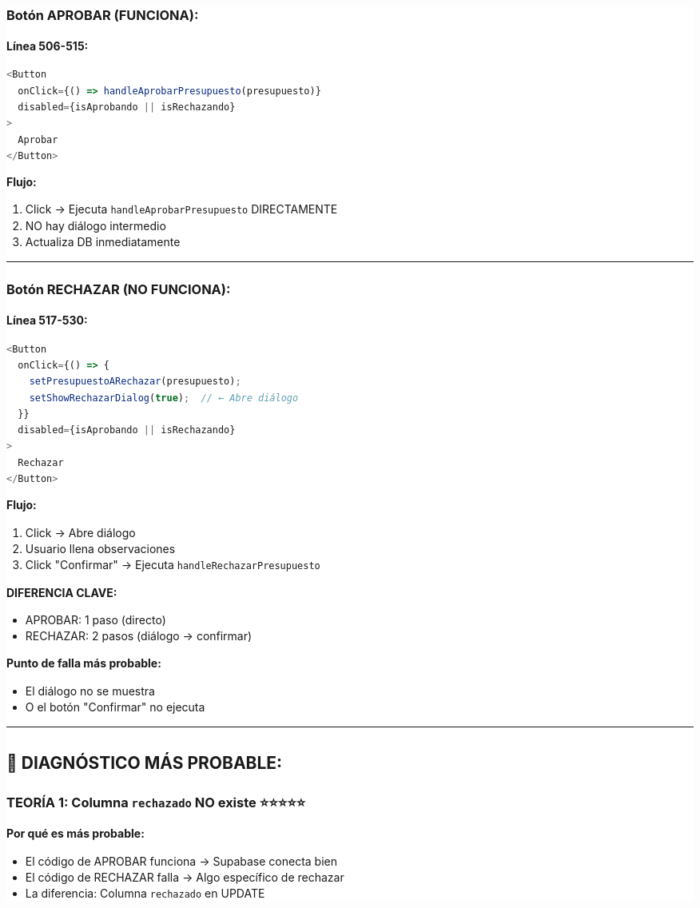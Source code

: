 ### **Botón APROBAR (FUNCIONA):**

**Línea 506-515:**
```typescript
<Button 
  onClick={() => handleAprobarPresupuesto(presupuesto)}
  disabled={isAprobando || isRechazando}
>
  Aprobar
</Button>
```

**Flujo:**
1. Click → Ejecuta `handleAprobarPresupuesto` DIRECTAMENTE
2. NO hay diálogo intermedio
3. Actualiza DB inmediatamente

---

### **Botón RECHAZAR (NO FUNCIONA):**

**Línea 517-530:**
```typescript
<Button 
  onClick={() => {
    setPresupuestoARechazar(presupuesto);
    setShowRechazarDialog(true);  // ← Abre diálogo
  }}
  disabled={isAprobando || isRechazando}
>
  Rechazar
</Button>
```

**Flujo:**
1. Click → Abre diálogo
2. Usuario llena observaciones
3. Click "Confirmar" → Ejecuta `handleRechazarPresupuesto`

**DIFERENCIA CLAVE:**
- APROBAR: 1 paso (directo)
- RECHAZAR: 2 pasos (diálogo → confirmar)

**Punto de falla más probable:**
- El diálogo no se muestra
- O el botón "Confirmar" no ejecuta

---

## 🎯 DIAGNÓSTICO MÁS PROBABLE:

### **TEORÍA 1: Columna `rechazado` NO existe** ⭐⭐⭐⭐⭐

**Por qué es más probable:**
- El código de APROBAR funciona → Supabase conecta bien
- El código de RECHAZAR falla → Algo específico de rechazar
- La diferencia: Columna `rechazado` en UPDATE
